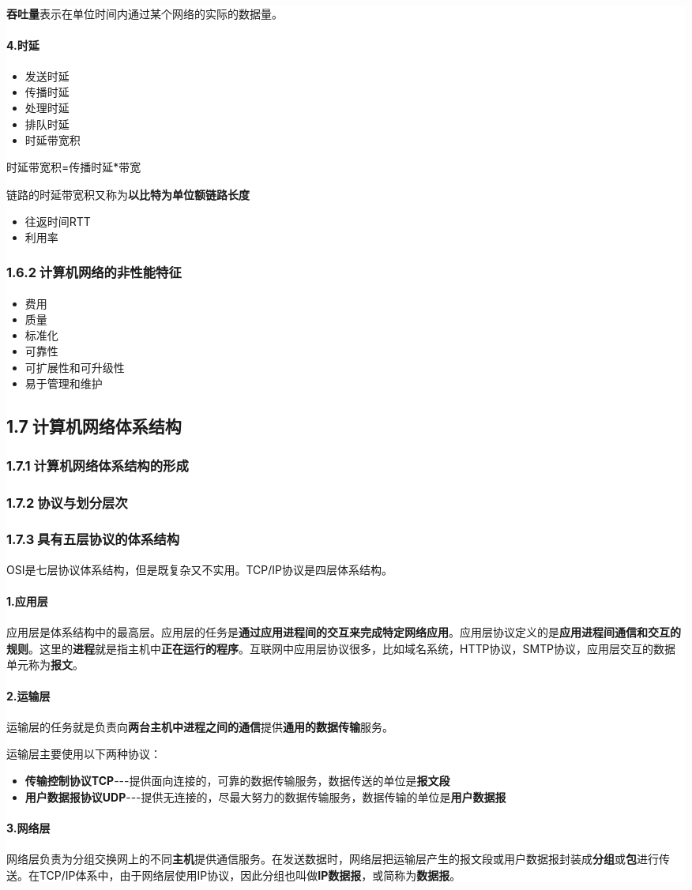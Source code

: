 **吞吐量**表示在单位时间内通过某个网络的实际的数据量。

#### 4.时延

- 发送时延
- 传播时延
- 处理时延
- 排队时延
- 时延带宽积

时延带宽积=传播时延\*带宽

链路的时延带宽积又称为**以比特为单位额链路长度**

- 往返时间RTT
- 利用率

### 1.6.2 计算机网络的非性能特征

- 费用
- 质量
- 标准化
- 可靠性
- 可扩展性和可升级性
- 易于管理和维护

## 1.7 计算机网络体系结构

### 1.7.1 计算机网络体系结构的形成

### 1.7.2 协议与划分层次

### 1.7.3 具有五层协议的体系结构

OSI是七层协议体系结构，但是既复杂又不实用。TCP/IP协议是四层体系结构。

#### 1.应用层

应用层是体系结构中的最高层。应用层的任务是**通过应用进程间的交互来完成特定网络应用**。应用层协议定义的是**应用进程间通信和交互的规则**。这里的**进程**就是指主机中**正在运行的程序**。互联网中应用层协议很多，比如域名系统，HTTP协议，SMTP协议，应用层交互的数据单元称为**报文**。

#### 2.运输层

运输层的任务就是负责向**两台主机中进程之间的通信**提供**通用的数据传输**服务。

运输层主要使用以下两种协议：

- **传输控制协议TCP**---提供面向连接的，可靠的数据传输服务，数据传送的单位是**报文段**
- **用户数据报协议UDP**---提供无连接的，尽最大努力的数据传输服务，数据传输的单位是**用户数据报**

#### 3.网络层

网络层负责为分组交换网上的不同**主机**提供通信服务。在发送数据时，网络层把运输层产生的报文段或用户数据报封装成**分组**或**包**进行传送。在TCP/IP体系中，由于网络层使用IP协议，因此分组也叫做**IP数据报**，或简称为**数据报**。
